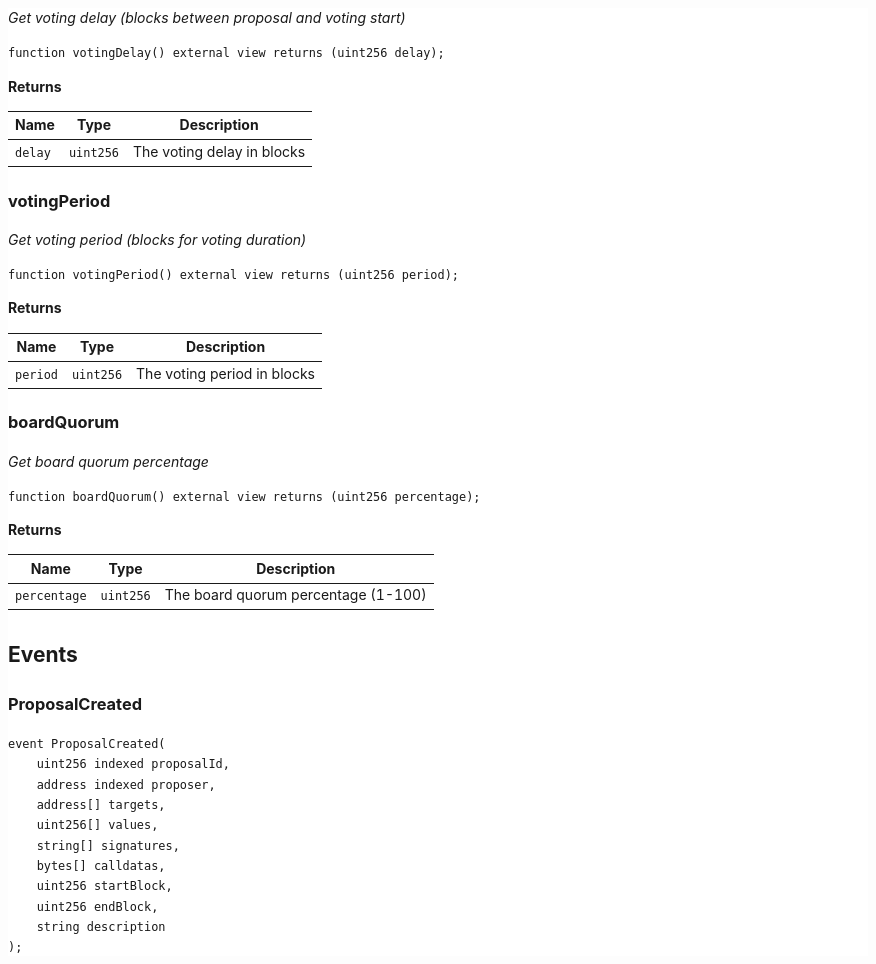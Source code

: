 *Get voting delay (blocks between proposal and voting start)*


```solidity
function votingDelay() external view returns (uint256 delay);
```
**Returns**

|Name|Type|Description|
|----|----|-----------|
|`delay`|`uint256`|The voting delay in blocks|


### votingPeriod

*Get voting period (blocks for voting duration)*


```solidity
function votingPeriod() external view returns (uint256 period);
```
**Returns**

|Name|Type|Description|
|----|----|-----------|
|`period`|`uint256`|The voting period in blocks|


### boardQuorum

*Get board quorum percentage*


```solidity
function boardQuorum() external view returns (uint256 percentage);
```
**Returns**

|Name|Type|Description|
|----|----|-----------|
|`percentage`|`uint256`|The board quorum percentage (1-100)|


## Events
### ProposalCreated

```solidity
event ProposalCreated(
    uint256 indexed proposalId,
    address indexed proposer,
    address[] targets,
    uint256[] values,
    string[] signatures,
    bytes[] calldatas,
    uint256 startBlock,
    uint256 endBlock,
    string description
);
```
